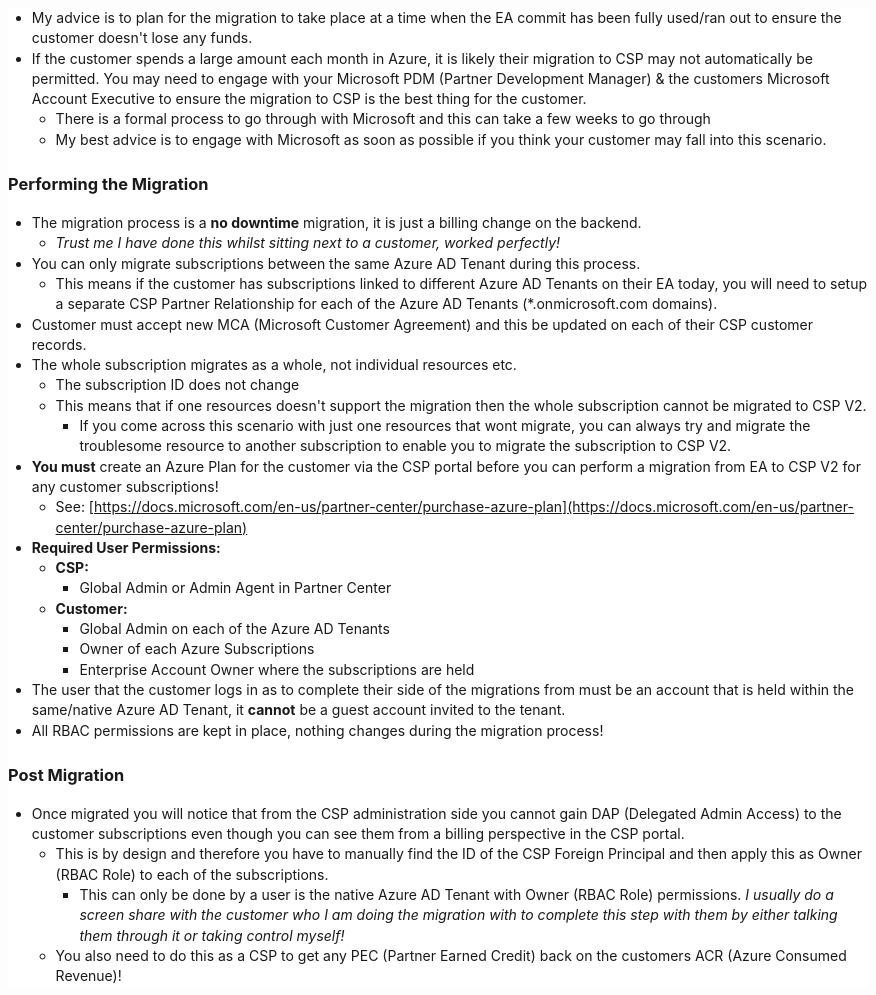    - My advice is to plan for the migration to take place at a time when the EA commit has been fully used/ran out to ensure the customer doesn't lose any funds.
- If the customer spends a large amount each month in Azure, it is likely their migration to CSP may not automatically be permitted. You may need to engage with your Microsoft PDM (Partner Development Manager) & the customers Microsoft Account Executive to ensure the migration to CSP is the best thing for the customer.
   - There is a formal process to go through with Microsoft and this can take a few weeks to go through
   - My best advice is to engage with Microsoft as soon as possible if you think your customer may fall into this scenario.

### Performing the Migration 

- The migration process is a **no downtime** migration, it is just a billing change on the backend. 
   - *Trust me I have done this whilst sitting next to a customer, worked perfectly!*
- You can only migrate subscriptions between the same Azure AD Tenant during this process.
   - This means if the customer has subscriptions linked to different Azure AD Tenants on their EA today, you will need to setup a separate CSP Partner Relationship for each of the Azure AD Tenants (*.onmicrosoft.com domains).
- Customer must accept new MCA (Microsoft Customer Agreement) and this be updated on each of their CSP customer records.
- The whole subscription migrates as a whole, not individual resources etc.
   - The subscription ID does not change
   - This means that if one resources doesn't support the migration then the whole subscription cannot be migrated to CSP V2.
      - If you come across this scenario with just one resources that wont migrate, you can always try and migrate the troublesome resource to another subscription to enable you to migrate the subscription to CSP V2.
- **You must** create an Azure Plan for the customer via the CSP portal before you can perform a migration from EA to CSP V2 for any customer subscriptions! 
   - See: [https://docs.microsoft.com/en-us/partner-center/purchase-azure-plan](https://docs.microsoft.com/en-us/partner-center/purchase-azure-plan)
- **Required User Permissions:**
   - **CSP:**
      - Global Admin or Admin Agent in Partner Center
   - **Customer:**
      - Global Admin on each of the Azure AD Tenants
      - Owner of each Azure Subscriptions
      - Enterprise Account Owner where the subscriptions are held
- The user that the customer logs in as to complete their side of the migrations from must be an account that is held within the same/native Azure AD Tenant, it **cannot** be a guest account invited to the tenant.
- All RBAC permissions are kept in place, nothing changes during the migration process!

### Post Migration

- Once migrated you will notice that from the CSP administration side you cannot gain DAP (Delegated Admin Access) to the customer subscriptions even though you can see them from a billing perspective in the CSP portal.
   - This is by design and therefore you have to manually find the ID of the CSP Foreign Principal and then apply this as Owner (RBAC Role) to each of the subscriptions.
      - This can only be done by a user is the native Azure AD Tenant with Owner (RBAC Role) permissions. *I usually do a screen share with the customer who I am doing the migration with to complete this step with them by either talking them through it or taking control myself!*
   - You also need to do this as a CSP to get any PEC (Partner Earned Credit) back on the customers ACR (Azure Consumed Revenue)!
